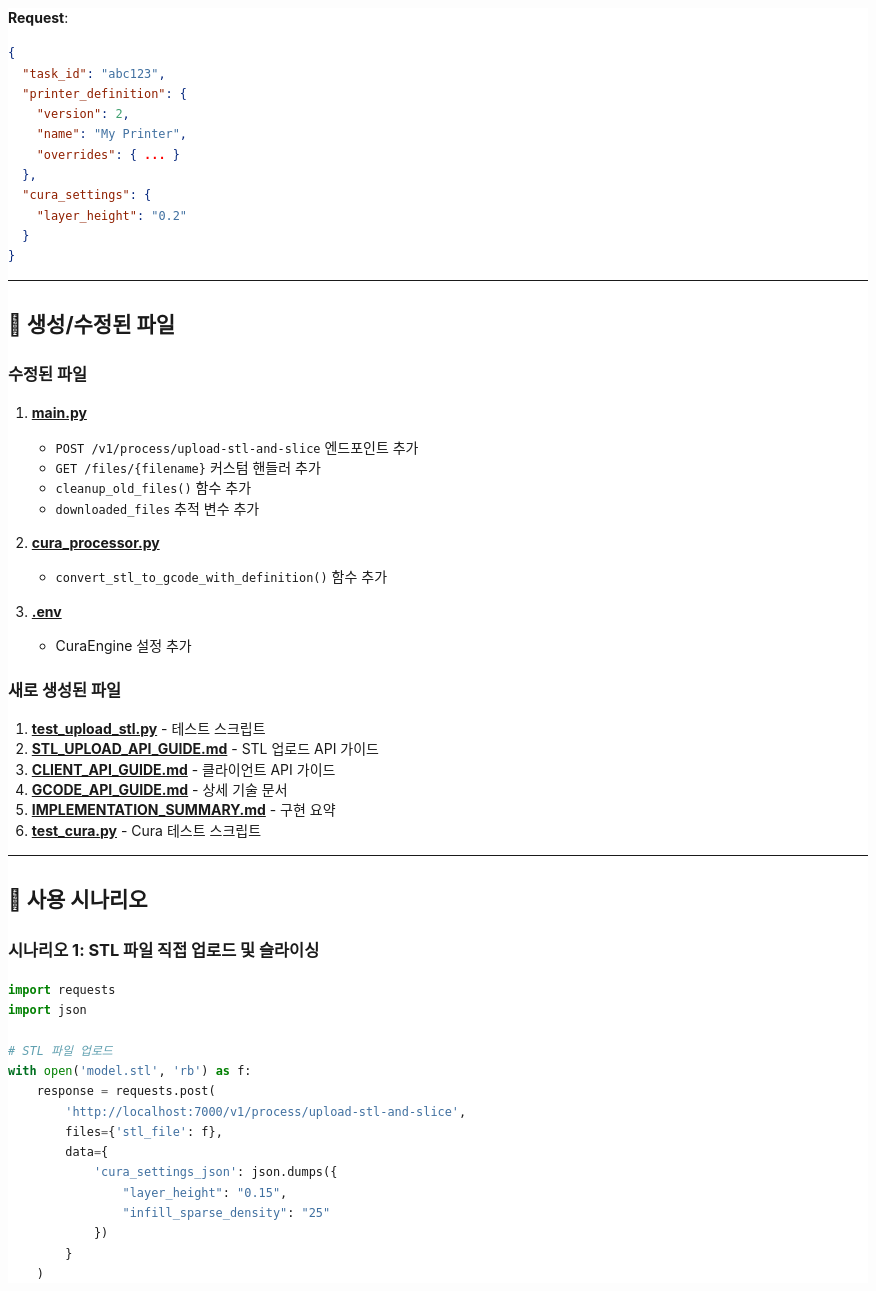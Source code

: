 **Request**:
```json
{
  "task_id": "abc123",
  "printer_definition": {
    "version": 2,
    "name": "My Printer",
    "overrides": { ... }
  },
  "cura_settings": {
    "layer_height": "0.2"
  }
}
```

---

## 📂 생성/수정된 파일

### 수정된 파일
1. **[main.py](c:\Users\USER\factor_AI_python\main.py)**
   - `POST /v1/process/upload-stl-and-slice` 엔드포인트 추가
   - `GET /files/{filename}` 커스텀 핸들러 추가
   - `cleanup_old_files()` 함수 추가
   - `downloaded_files` 추적 변수 추가

2. **[cura_processor.py](c:\Users\USER\factor_AI_python\cura_processor.py)**
   - `convert_stl_to_gcode_with_definition()` 함수 추가

3. **[.env](c:\Users\USER\factor_AI_python\.env)**
   - CuraEngine 설정 추가

### 새로 생성된 파일
1. **[test_upload_stl.py](c:\Users\USER\factor_AI_python\test_upload_stl.py)** - 테스트 스크립트
2. **[STL_UPLOAD_API_GUIDE.md](c:\Users\USER\factor_AI_python\STL_UPLOAD_API_GUIDE.md)** - STL 업로드 API 가이드
3. **[CLIENT_API_GUIDE.md](c:\Users\USER\factor_AI_python\CLIENT_API_GUIDE.md)** - 클라이언트 API 가이드
4. **[GCODE_API_GUIDE.md](c:\Users\USER\factor_AI_python\GCODE_API_GUIDE.md)** - 상세 기술 문서
5. **[IMPLEMENTATION_SUMMARY.md](c:\Users\USER\factor_AI_python\IMPLEMENTATION_SUMMARY.md)** - 구현 요약
6. **[test_cura.py](c:\Users\USER\factor_AI_python\test_cura.py)** - Cura 테스트 스크립트

---

## 🎯 사용 시나리오

### 시나리오 1: STL 파일 직접 업로드 및 슬라이싱

```python
import requests
import json

# STL 파일 업로드
with open('model.stl', 'rb') as f:
    response = requests.post(
        'http://localhost:7000/v1/process/upload-stl-and-slice',
        files={'stl_file': f},
        data={
            'cura_settings_json': json.dumps({
                "layer_height": "0.15",
                "infill_sparse_density": "25"
            })
        }
    )
```